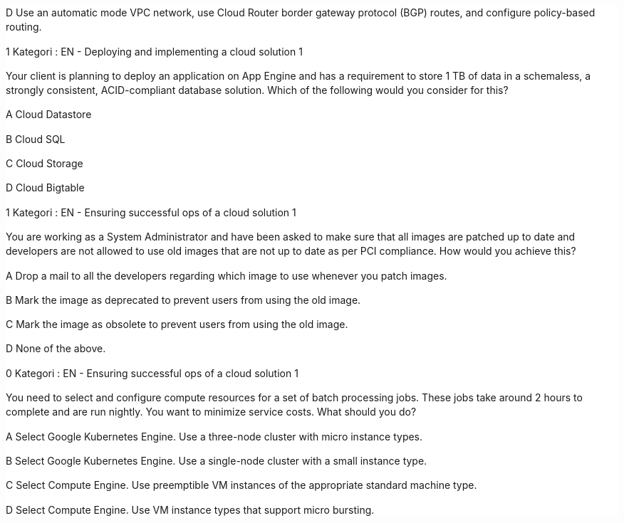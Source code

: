 D
Use an automatic mode VPC network, use Cloud Router border gateway protocol (BGP) routes, and configure policy-based routing.

1
Kategori : EN - Deploying and implementing a cloud solution 1

Your client is planning to deploy an application on App Engine and has a requirement to store 1 TB of data in a schemaless, a strongly consistent, ACID-compliant database solution. Which of the following would you consider for this?

A
Cloud Datastore

B
Cloud SQL

C
Cloud Storage

D
Cloud Bigtable

1
Kategori : EN - Ensuring successful ops of a cloud solution 1

You are working as a System Administrator and have been asked to make sure that all images are patched up to date and developers are not allowed to use old images that are not up to date as per PCI compliance. How would you achieve this?

A
Drop a mail to all the developers regarding which image to use whenever you patch images.

B
Mark the image as deprecated to prevent users from using the old image.

C
Mark the image as obsolete to prevent users from using the old image.

D
None of the above.

0
Kategori : EN - Ensuring successful ops of a cloud solution 1

You need to select and configure compute resources for a set of batch processing jobs. These jobs take around 2 hours to complete and are run nightly. You want to minimize service costs. What should you do?

A
Select Google Kubernetes Engine. Use a three-node cluster with micro instance types.

B
Select Google Kubernetes Engine. Use a single-node cluster with a small instance type.

C
Select Compute Engine. Use preemptible VM instances of the appropriate standard machine type.

D
Select Compute Engine. Use VM instance types that support micro bursting.
